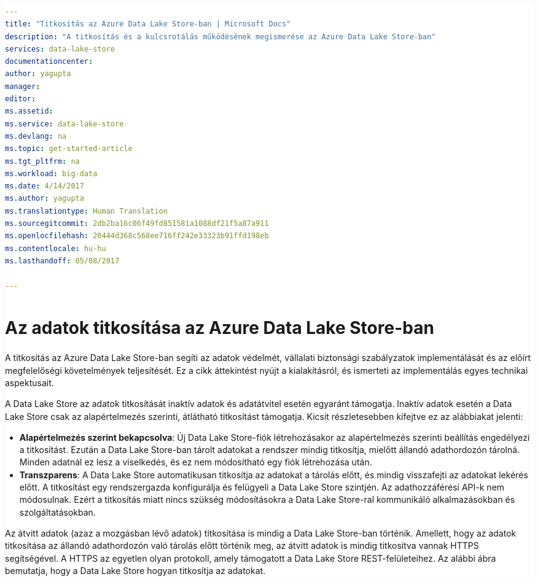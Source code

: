 ```yaml
---
title: "Titkosítás az Azure Data Lake Store-ban | Microsoft Docs"
description: "A titkosítás és a kulcsrotálás működésének megismerése az Azure Data Lake Store-ban"
services: data-lake-store
documentationcenter: 
author: yagupta
manager: 
editor: 
ms.assetid: 
ms.service: data-lake-store
ms.devlang: na
ms.topic: get-started-article
ms.tgt_pltfrm: na
ms.workload: big-data
ms.date: 4/14/2017
ms.author: yagupta
ms.translationtype: Human Translation
ms.sourcegitcommit: 2db2ba16c06f49fd851581a1088df21f5a87a911
ms.openlocfilehash: 20444d368c568ee716ff242e33323b91ffd198eb
ms.contentlocale: hu-hu
ms.lasthandoff: 05/08/2017

---
```


# <a name="encryption-of-data-in-azure-data-lake-store"></a>Az adatok titkosítása az Azure Data Lake Store-ban

A titkosítás az Azure Data Lake Store-ban segíti az adatok védelmét, vállalati biztonsági szabályzatok implementálását és az előírt megfelelőségi követelmények teljesítését. Ez a cikk áttekintést nyújt a kialakításról, és ismerteti az implementálás egyes technikai aspektusait.

A Data Lake Store az adatok titkosítását inaktív adatok és adatátvitel esetén egyaránt támogatja. Inaktív adatok esetén a Data Lake Store csak az alapértelmezés szerinti, átlátható titkosítást támogatja. Kicsit részletesebben kifejtve ez az alábbiakat jelenti:

* **Alapértelmezés szerint bekapcsolva**: Új Data Lake Store-fiók létrehozásakor az alapértelmezés szerinti beállítás engedélyezi a titkosítást. Ezután a Data Lake Store-ban tárolt adatokat a rendszer mindig titkosítja, mielőtt állandó adathordozón tárolná. Minden adatnál ez lesz a viselkedés, és ez nem módosítható egy fiók létrehozása után.
* **Transzparens**: A Data Lake Store automatikusan titkosítja az adatokat a tárolás előtt, és mindig visszafejti az adatokat lekérés előtt. A titkosítást egy rendszergazda konfigurálja és felügyeli a Data Lake Store szintjén. Az adathozzáférési API-k nem módosulnak. Ezért a titkosítás miatt nincs szükség módosításokra a Data Lake Store-ral kommunikáló alkalmazásokban és szolgáltatásokban.

Az átvitt adatok (azaz a mozgásban lévő adatok) titkosítása is mindig a Data Lake Store-ban történik. Amellett, hogy az adatok titkosítása az állandó adathordozón való tárolás előtt történik meg, az átvitt adatok is mindig titkosítva vannak HTTPS segítségével. A HTTPS az egyetlen olyan protokoll, amely támogatott a Data Lake Store REST-felületeihez. Az alábbi ábra bemutatja, hogy a Data Lake Store hogyan titkosítja az adatokat.
